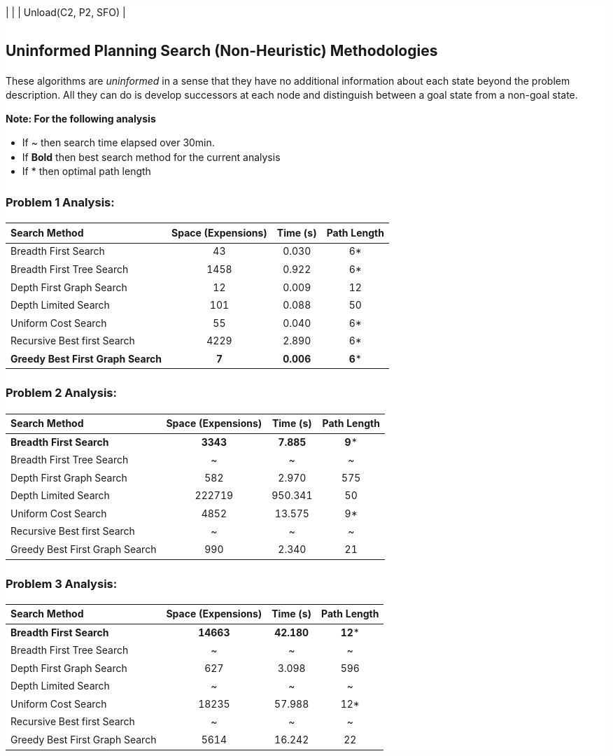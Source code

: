 |                     |                     | Unload(C2, P2, SFO) |

## Uninformed Planning Search (Non-Heuristic) Methodologies
These algorithms are *uninformed* in a sense that they have no additional information about each state beyond the problem description. All they can do is develop successors at each node and distinguish between a goal state from a non-goal state. 

**Note: For the following analysis** 
- If ~ then search time elapsed over 30min.
- If **Bold** then best search method for the current analysis
- If * then optimal path length

### Problem 1 Analysis:

| Search Method                      | Space (Expensions) | Time (s)  | Path Length |
| :--------------------------------- | :----------------: | :-------: | :---------: |
| Breadth First Search               | 43                 | 0.030     | 6*          |
| Breadth First Tree Search          | 1458               | 0.922     | 6*          |
| Depth First Graph Search           | 12                 | 0.009     | 12          |
| Depth Limited Search               | 101                | 0.088     | 50          |
| Uniform Cost Search                | 55                 | 0.040     | 6*          |
| Recursive Best first Search        | 4229               | 2.890     | 6*          |
| **Greedy Best First Graph Search** | **7**              | **0.006** | **6***      |

### Problem 2 Analysis:

| Search Method                  | Space (Expensions) | Time (s)  | Path Length |
| :----------------------------- | :----------------: | :-------: | :---------: |
| **Breadth First Search**       | **3343**           | **7.885** | **9***      |
| Breadth First Tree Search      | ~                  | ~         | ~           |
| Depth First Graph Search       | 582                | 2.970     | 575         |
| Depth Limited Search           | 222719             | 950.341   | 50          |
| Uniform Cost Search            | 4852               | 13.575    | 9*          |
| Recursive Best first Search    | ~                  | ~         | ~           |
| Greedy Best First Graph Search | 990                | 2.340     | 21          |

### Problem 3 Analysis:

| Search Method                  | Space (Expensions) | Time (s)   | Path Length |
| :----------------------------- | :----------------: | :--------: | :---------: |
| **Breadth First Search**       | **14663**          | **42.180** | **12***     |
| Breadth First Tree Search      | ~                  | ~          | ~           |
| Depth First Graph Search       | 627                | 3.098      | 596         |
| Depth Limited Search           | ~                  | ~          | ~           |
| Uniform Cost Search            | 18235              | 57.988     | 12*         |
| Recursive Best first Search    | ~                  | ~          | ~           |
| Greedy Best First Graph Search | 5614               | 16.242     | 22          |
